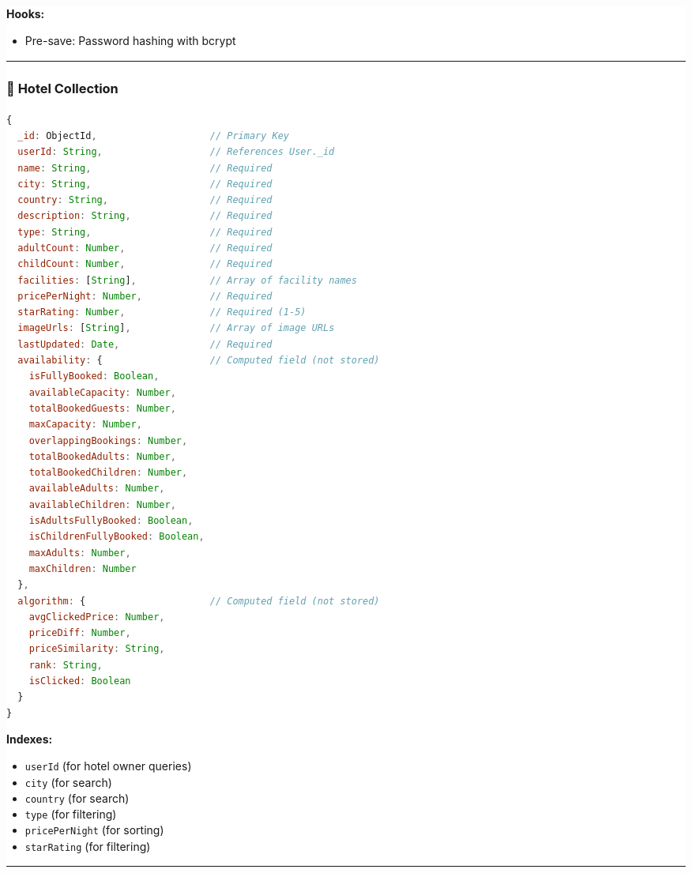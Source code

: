 **Hooks:**
- Pre-save: Password hashing with bcrypt

---

### 🏨 **Hotel Collection**
```javascript
{
  _id: ObjectId,                    // Primary Key
  userId: String,                   // References User._id
  name: String,                     // Required
  city: String,                     // Required
  country: String,                  // Required
  description: String,              // Required
  type: String,                     // Required
  adultCount: Number,               // Required
  childCount: Number,               // Required
  facilities: [String],             // Array of facility names
  pricePerNight: Number,            // Required
  starRating: Number,               // Required (1-5)
  imageUrls: [String],              // Array of image URLs
  lastUpdated: Date,                // Required
  availability: {                   // Computed field (not stored)
    isFullyBooked: Boolean,
    availableCapacity: Number,
    totalBookedGuests: Number,
    maxCapacity: Number,
    overlappingBookings: Number,
    totalBookedAdults: Number,
    totalBookedChildren: Number,
    availableAdults: Number,
    availableChildren: Number,
    isAdultsFullyBooked: Boolean,
    isChildrenFullyBooked: Boolean,
    maxAdults: Number,
    maxChildren: Number
  },
  algorithm: {                      // Computed field (not stored)
    avgClickedPrice: Number,
    priceDiff: Number,
    priceSimilarity: String,
    rank: String,
    isClicked: Boolean
  }
}
```

**Indexes:**
- `userId` (for hotel owner queries)
- `city` (for search)
- `country` (for search)
- `type` (for filtering)
- `pricePerNight` (for sorting)
- `starRating` (for filtering)

---